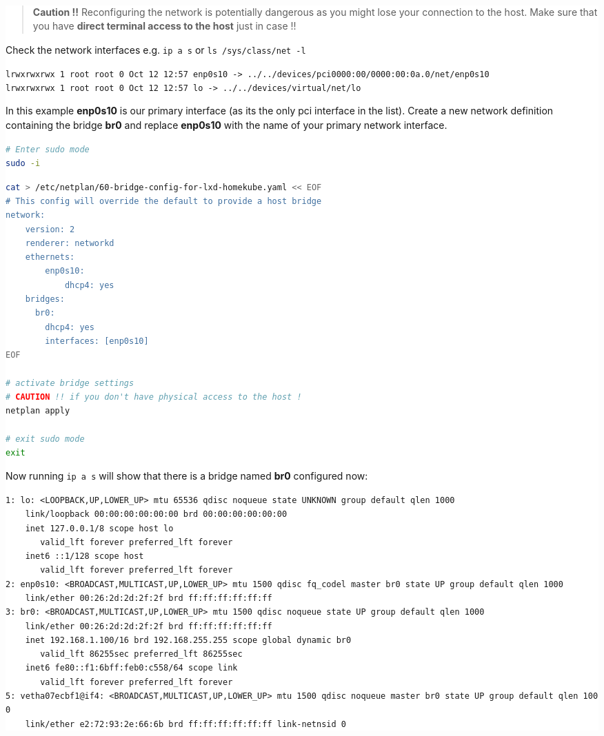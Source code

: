 > **Caution !!** Reconfiguring the network is potentially dangerous as you might lose your connection to the host.
> Make sure that you have **direct terminal access to the host** just in case !!

Check the network interfaces e.g. `ip a s` or `ls /sys/class/net -l` 
```text
lrwxrwxrwx 1 root root 0 Oct 12 12:57 enp0s10 -> ../../devices/pci0000:00/0000:00:0a.0/net/enp0s10
lrwxrwxrwx 1 root root 0 Oct 12 12:57 lo -> ../../devices/virtual/net/lo
```
In this example **enp0s10** is our primary interface (as its the only pci interface in the list).
Create a new network definition containing the bridge **br0** and replace **enp0s10** with the name of your
primary network interface.

```bash
# Enter sudo mode
sudo -i
``` 

```bash
cat > /etc/netplan/60-bridge-config-for-lxd-homekube.yaml << EOF
# This config will override the default to provide a host bridge
network:
    version: 2
    renderer: networkd
    ethernets:
        enp0s10:
            dhcp4: yes
    bridges:
      br0:
        dhcp4: yes
        interfaces: [enp0s10]
EOF

# activate bridge settings 
# CAUTION !! if you don't have physical access to the host !
netplan apply

# exit sudo mode
exit
```

Now running `ip a s` will show that there is a bridge named **br0** configured now:
```text
1: lo: <LOOPBACK,UP,LOWER_UP> mtu 65536 qdisc noqueue state UNKNOWN group default qlen 1000
    link/loopback 00:00:00:00:00:00 brd 00:00:00:00:00:00
    inet 127.0.0.1/8 scope host lo
       valid_lft forever preferred_lft forever
    inet6 ::1/128 scope host 
       valid_lft forever preferred_lft forever
2: enp0s10: <BROADCAST,MULTICAST,UP,LOWER_UP> mtu 1500 qdisc fq_codel master br0 state UP group default qlen 1000
    link/ether 00:26:2d:2d:2f:2f brd ff:ff:ff:ff:ff:ff
3: br0: <BROADCAST,MULTICAST,UP,LOWER_UP> mtu 1500 qdisc noqueue state UP group default qlen 1000
    link/ether 00:26:2d:2d:2f:2f brd ff:ff:ff:ff:ff:ff
    inet 192.168.1.100/16 brd 192.168.255.255 scope global dynamic br0
       valid_lft 86255sec preferred_lft 86255sec
    inet6 fe80::f1:6bff:feb0:c558/64 scope link 
       valid_lft forever preferred_lft forever
5: vetha07ecbf1@if4: <BROADCAST,MULTICAST,UP,LOWER_UP> mtu 1500 qdisc noqueue master br0 state UP group default qlen 1000
    link/ether e2:72:93:2e:66:6b brd ff:ff:ff:ff:ff:ff link-netnsid 0
```
